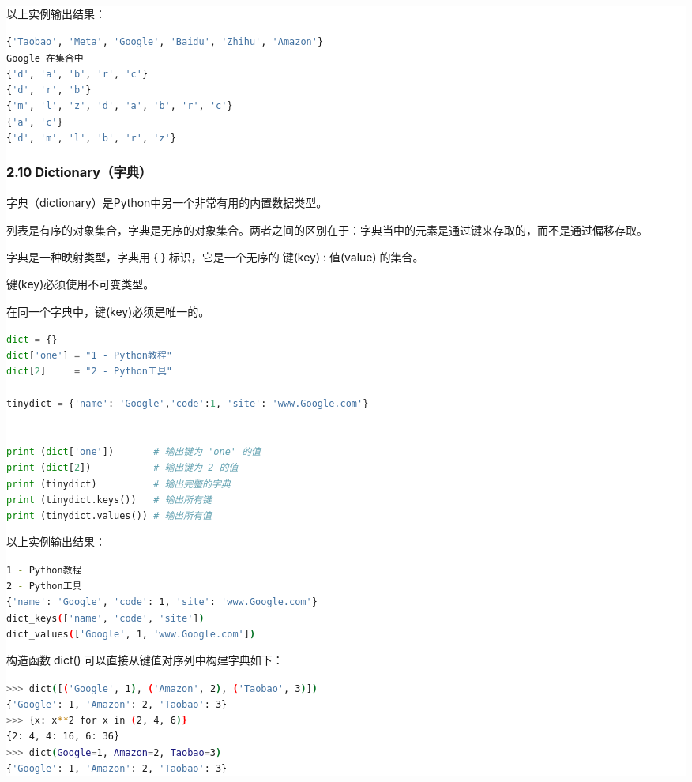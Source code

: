 以上实例输出结果：

```bash
{'Taobao', 'Meta', 'Google', 'Baidu', 'Zhihu', 'Amazon'}
Google 在集合中
{'d', 'a', 'b', 'r', 'c'}
{'d', 'r', 'b'}
{'m', 'l', 'z', 'd', 'a', 'b', 'r', 'c'}
{'a', 'c'}
{'d', 'm', 'l', 'b', 'r', 'z'}
```


### 2.10 Dictionary（字典）

字典（dictionary）是Python中另一个非常有用的内置数据类型。

列表是有序的对象集合，字典是无序的对象集合。两者之间的区别在于：字典当中的元素是通过键来存取的，而不是通过偏移存取。

字典是一种映射类型，字典用 { } 标识，它是一个无序的 键(key) : 值(value) 的集合。

键(key)必须使用不可变类型。

在同一个字典中，键(key)必须是唯一的。

```python
dict = {}
dict['one'] = "1 - Python教程"
dict[2]     = "2 - Python工具"

tinydict = {'name': 'Google','code':1, 'site': 'www.Google.com'}


print (dict['one'])       # 输出键为 'one' 的值
print (dict[2])           # 输出键为 2 的值
print (tinydict)          # 输出完整的字典
print (tinydict.keys())   # 输出所有键
print (tinydict.values()) # 输出所有值
```

以上实例输出结果：

```bash
1 - Python教程
2 - Python工具
{'name': 'Google', 'code': 1, 'site': 'www.Google.com'}
dict_keys(['name', 'code', 'site'])
dict_values(['Google', 1, 'www.Google.com'])
```

构造函数 dict() 可以直接从键值对序列中构建字典如下：

```bash
>>> dict([('Google', 1), ('Amazon', 2), ('Taobao', 3)])
{'Google': 1, 'Amazon': 2, 'Taobao': 3}
>>> {x: x**2 for x in (2, 4, 6)}
{2: 4, 4: 16, 6: 36}
>>> dict(Google=1, Amazon=2, Taobao=3)
{'Google': 1, 'Amazon': 2, 'Taobao': 3}
```
